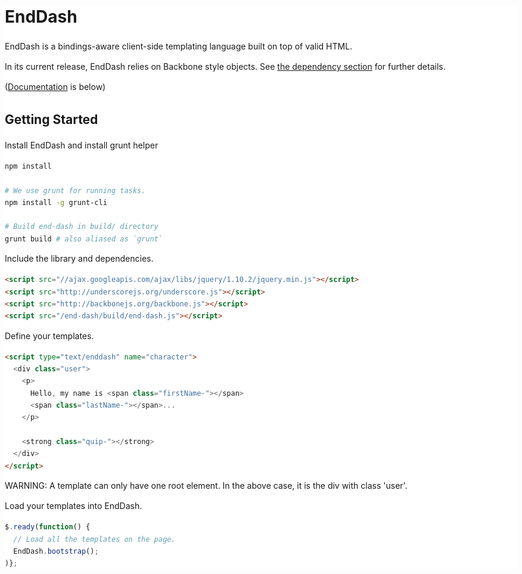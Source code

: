 
EndDash
=======

EndDash is a bindings-aware client-side templating language built on top of valid HTML.

In its current release, EndDash relies on Backbone style objects.
See [the dependency section](#dependencies) for further details.

([Documentation](#documentation) is below)

## Getting Started

Install EndDash and install grunt helper

```bash
npm install

# We use grunt for running tasks.
npm install -g grunt-cli

# Build end-dash in build/ directory
grunt build # also aliased as `grunt`
```

Include the library and dependencies.

```html
<script src="//ajax.googleapis.com/ajax/libs/jquery/1.10.2/jquery.min.js"></script>
<script src="http://underscorejs.org/underscore.js"></script>
<script src="http://backbonejs.org/backbone.js"></script>
<script src="/end-dash/build/end-dash.js"></script>
```

Define your templates.

```html
<script type="text/enddash" name="character">
  <div class="user">
    <p>
      Hello, my name is <span class="firstName-"></span>
      <span class="lastName-"></span>...
    </p>

    <strong class="quip-"></strong>
  </div>
</script>
```

WARNING: A template can only have one root element. In the above case, it is the div with class 'user'.

Load your templates into EndDash.

```javascript
$.ready(function() {
  // Load all the templates on the page.
  EndDash.bootstrap();
)};
```
